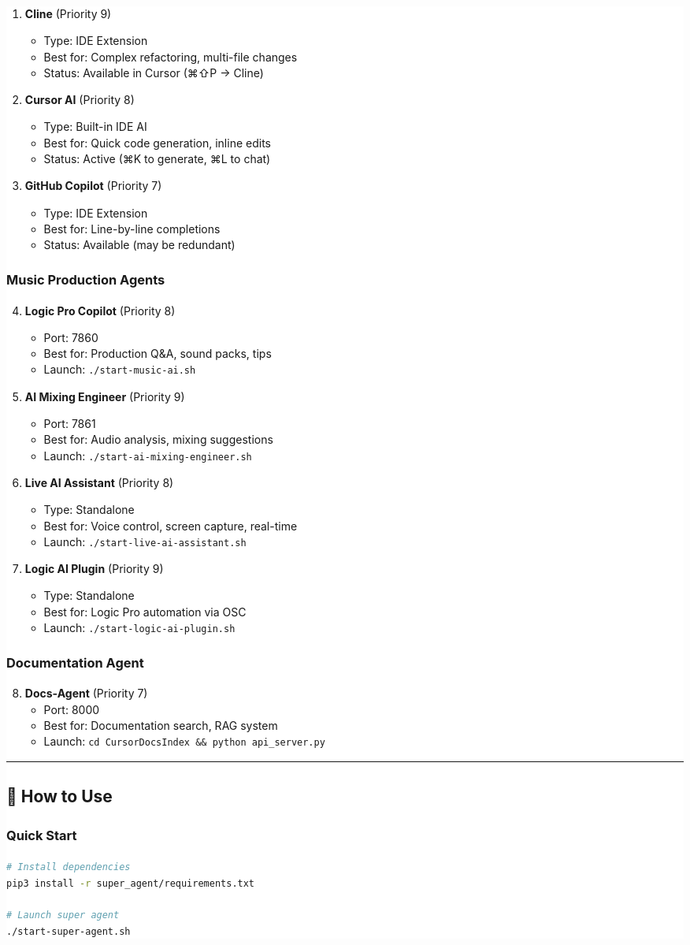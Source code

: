 1. **Cline** (Priority 9)
   - Type: IDE Extension
   - Best for: Complex refactoring, multi-file changes
   - Status: Available in Cursor (⌘⇧P → Cline)

2. **Cursor AI** (Priority 8)
   - Type: Built-in IDE AI
   - Best for: Quick code generation, inline edits
   - Status: Active (⌘K to generate, ⌘L to chat)

3. **GitHub Copilot** (Priority 7)
   - Type: IDE Extension
   - Best for: Line-by-line completions
   - Status: Available (may be redundant)

### Music Production Agents

4. **Logic Pro Copilot** (Priority 8)
   - Port: 7860
   - Best for: Production Q&A, sound packs, tips
   - Launch: `./start-music-ai.sh`

5. **AI Mixing Engineer** (Priority 9)
   - Port: 7861
   - Best for: Audio analysis, mixing suggestions
   - Launch: `./start-ai-mixing-engineer.sh`

6. **Live AI Assistant** (Priority 8)
   - Type: Standalone
   - Best for: Voice control, screen capture, real-time
   - Launch: `./start-live-ai-assistant.sh`

7. **Logic AI Plugin** (Priority 9)
   - Type: Standalone
   - Best for: Logic Pro automation via OSC
   - Launch: `./start-logic-ai-plugin.sh`

### Documentation Agent

8. **Docs-Agent** (Priority 7)
   - Port: 8000
   - Best for: Documentation search, RAG system
   - Launch: `cd CursorDocsIndex && python api_server.py`

---

## 🚀 How to Use

### Quick Start

```bash
# Install dependencies
pip3 install -r super_agent/requirements.txt

# Launch super agent
./start-super-agent.sh
```
